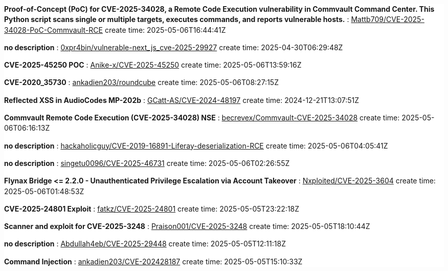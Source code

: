 **Proof-of-Concept (PoC) for CVE-2025-34028, a Remote Code Execution vulnerability in Commvault Command Center. This Python script scans single or multiple targets, executes commands, and reports vulnerable hosts.** : [Mattb709/CVE-2025-34028-PoC-Commvault-RCE](https://github.com/Mattb709/CVE-2025-34028-PoC-Commvault-RCE)  create time: 2025-05-06T16:44:41Z

**no description** : [0xpr4bin/vulnerable-next_js_cve-2025-29927](https://github.com/0xpr4bin/vulnerable-next_js_cve-2025-29927)  create time: 2025-04-30T06:29:48Z

**CVE-2025-45250 POC** : [Anike-x/CVE-2025-45250](https://github.com/Anike-x/CVE-2025-45250)  create time: 2025-05-06T13:59:16Z

**CVE-2020_35730** : [ankadien203/roundcube](https://github.com/ankadien203/roundcube)  create time: 2025-05-06T08:27:15Z

**Reflected XSS in AudioCodes MP-202b** : [GCatt-AS/CVE-2024-48197](https://github.com/GCatt-AS/CVE-2024-48197)  create time: 2024-12-21T13:07:51Z

**Commvault Remote Code Execution (CVE-2025-34028) NSE** : [becrevex/Commvault-CVE-2025-34028](https://github.com/becrevex/Commvault-CVE-2025-34028)  create time: 2025-05-06T06:16:13Z

**no description** : [hackaholicguy/CVE-2019-16891-Liferay-deserialization-RCE](https://github.com/hackaholicguy/CVE-2019-16891-Liferay-deserialization-RCE)  create time: 2025-05-06T04:05:41Z

**no description** : [singetu0096/CVE-2025-46731](https://github.com/singetu0096/CVE-2025-46731)  create time: 2025-05-06T02:26:55Z

**Flynax Bridge <= 2.2.0 - Unauthenticated Privilege Escalation via Account Takeover** : [Nxploited/CVE-2025-3604](https://github.com/Nxploited/CVE-2025-3604)  create time: 2025-05-06T01:48:53Z

**CVE-2025-24801 Exploit** : [fatkz/CVE-2025-24801](https://github.com/fatkz/CVE-2025-24801)  create time: 2025-05-05T23:22:18Z

**Scanner and exploit for CVE-2025-3248** : [Praison001/CVE-2025-3248](https://github.com/Praison001/CVE-2025-3248)  create time: 2025-05-05T18:10:44Z

**no description** : [Abdullah4eb/CVE-2025-29448](https://github.com/Abdullah4eb/CVE-2025-29448)  create time: 2025-05-05T12:11:18Z

**Command Injection** : [ankadien203/CVE-202428187](https://github.com/ankadien203/CVE-202428187)  create time: 2025-05-05T15:10:33Z

